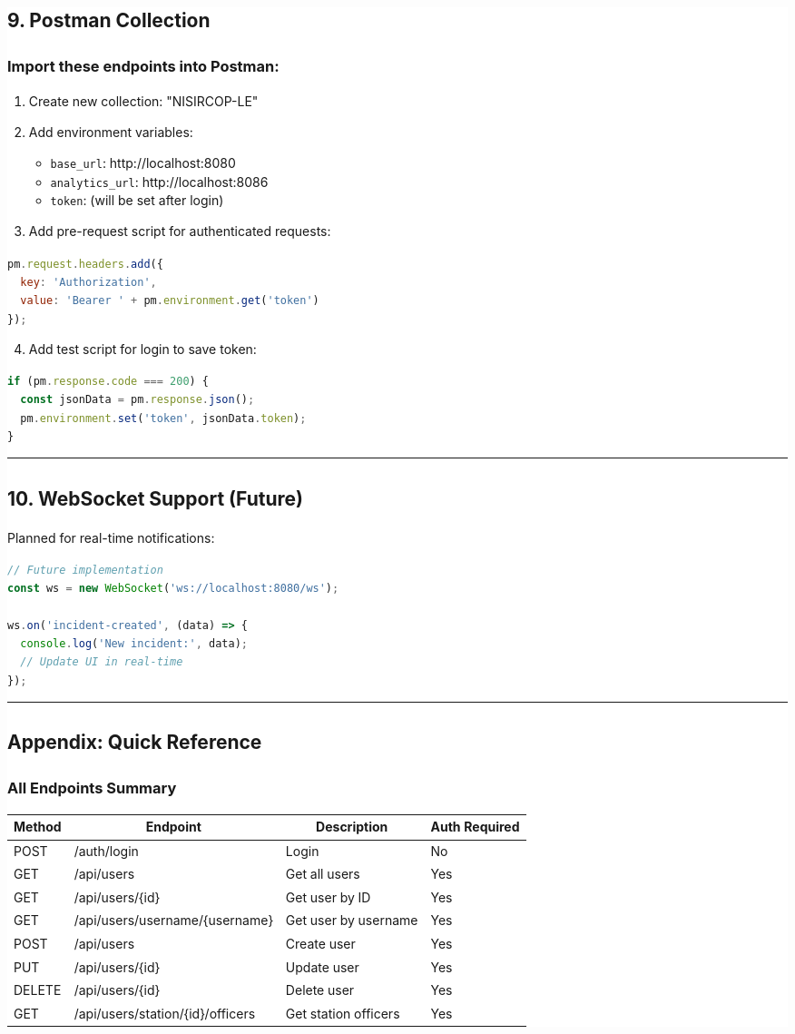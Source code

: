 
## 9. Postman Collection

### Import these endpoints into Postman:

1. Create new collection: "NISIRCOP-LE"
2. Add environment variables:
   - `base_url`: http://localhost:8080
   - `analytics_url`: http://localhost:8086
   - `token`: (will be set after login)

3. Add pre-request script for authenticated requests:
```javascript
pm.request.headers.add({
  key: 'Authorization',
  value: 'Bearer ' + pm.environment.get('token')
});
```

4. Add test script for login to save token:
```javascript
if (pm.response.code === 200) {
  const jsonData = pm.response.json();
  pm.environment.set('token', jsonData.token);
}
```

---

## 10. WebSocket Support (Future)

Planned for real-time notifications:

```javascript
// Future implementation
const ws = new WebSocket('ws://localhost:8080/ws');

ws.on('incident-created', (data) => {
  console.log('New incident:', data);
  // Update UI in real-time
});
```

---

## Appendix: Quick Reference

### All Endpoints Summary

| Method | Endpoint | Description | Auth Required |
|--------|----------|-------------|---------------|
| POST | /auth/login | Login | No |
| GET | /api/users | Get all users | Yes |
| GET | /api/users/{id} | Get user by ID | Yes |
| GET | /api/users/username/{username} | Get user by username | Yes |
| POST | /api/users | Create user | Yes |
| PUT | /api/users/{id} | Update user | Yes |
| DELETE | /api/users/{id} | Delete user | Yes |
| GET | /api/users/station/{id}/officers | Get station officers | Yes |